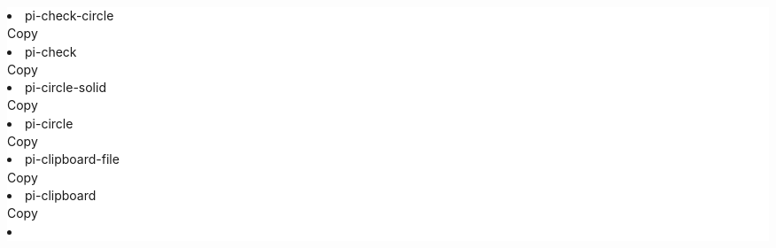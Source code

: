   </li>
  <li class="block flex--center-content flex--column">
    <span class="flex text--size-2xl text--base p-3">
      <i class="pi-check-circle"></i>
    </span>
    <span class="flex--center-content">pi-check-circle</span>
    <div class="button mt-2 tooltip-bottom" data-copy-button="" data-clipboard-text='<i class="pi-check-circle"></i>'>
      Copy <i class="pi-clipboard"></i>
    </div>
  </li>
  <li class="block flex--center-content flex--column">
    <span class="flex text--size-2xl text--base p-3">
      <i class="pi-check"></i>
    </span>
    <span class="flex--center-content">pi-check</span>
    <div class="button mt-2 tooltip-bottom" data-copy-button="" data-clipboard-text='<i class="pi-check"></i>'>
      Copy <i class="pi-clipboard"></i>
    </div>
  </li>
  <li class="block flex--center-content flex--column">
    <span class="flex text--size-2xl text--base p-3">
      <i class="pi-circle-solid"></i>
    </span>
    <span class="flex--center-content">pi-circle-solid</span>
    <div class="button mt-2 tooltip-bottom" data-copy-button="" data-clipboard-text='<i class="pi-circle-solid"></i>'>
      Copy <i class="pi-clipboard"></i>
    </div>
  </li>
  <li class="block flex--center-content flex--column">
    <span class="flex text--size-2xl text--base p-3">
      <i class="pi-circle"></i>
    </span>
    <span class="flex--center-content">pi-circle</span>
    <div class="button mt-2 tooltip-bottom" data-copy-button="" data-clipboard-text='<i class="pi-circle"></i>'>
      Copy <i class="pi-clipboard"></i>
    </div>
  </li>
  <li class="block flex--center-content flex--column">
    <span class="flex text--size-2xl text--base p-3">
      <i class="pi-clipboard-file"></i>
    </span>
    <span class="flex--center-content">pi-clipboard-file</span>
    <div class="button mt-2 tooltip-bottom" data-copy-button="" data-clipboard-text='<i class="pi-clipboard-file"></i>'>
      Copy <i class="pi-clipboard"></i>
    </div>
  </li>
  <li class="block flex--center-content flex--column">
    <span class="flex text--size-2xl text--base p-3">
      <i class="pi-clipboard"></i>
    </span>
    <span class="flex--center-content">pi-clipboard</span>
    <div class="button mt-2 tooltip-bottom" data-copy-button="" data-clipboard-text='<i class="pi-clipboard"></i>'>
      Copy <i class="pi-clipboard"></i>
    </div>
  </li>
  <li class="block flex--center-content flex--column">
    <span class="flex text--size-2xl text--base p-3">
      <i class="pi-decision"></i>